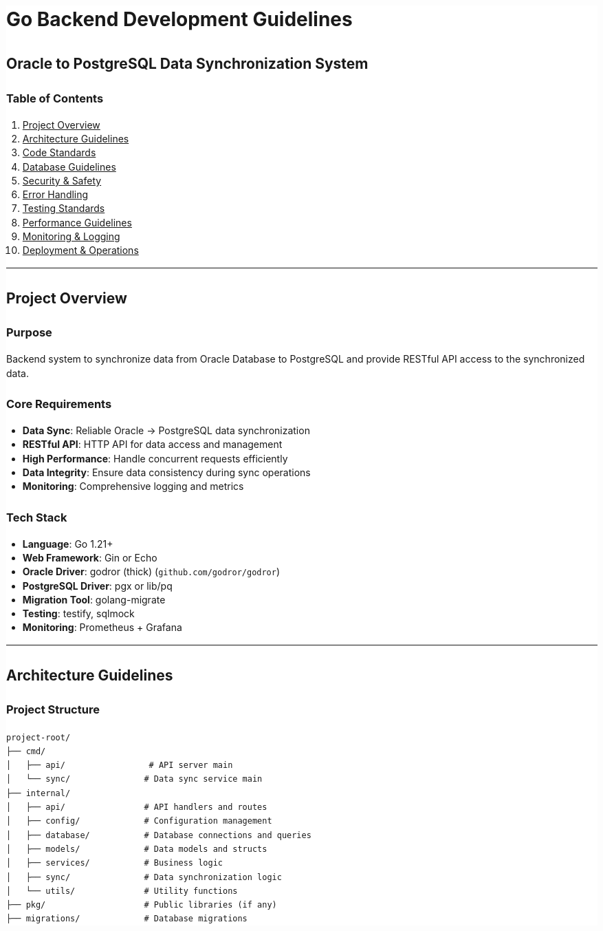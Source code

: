# Go Backend Development Guidelines
## Oracle to PostgreSQL Data Synchronization System

### Table of Contents
1. [Project Overview](#project-overview)
2. [Architecture Guidelines](#architecture-guidelines)
3. [Code Standards](#code-standards)
4. [Database Guidelines](#database-guidelines)
5. [Security & Safety](#security--safety)
6. [Error Handling](#error-handling)
7. [Testing Standards](#testing-standards)
8. [Performance Guidelines](#performance-guidelines)
9. [Monitoring & Logging](#monitoring--logging)
10. [Deployment & Operations](#deployment--operations)

---

## Project Overview

### Purpose
Backend system to synchronize data from Oracle Database to PostgreSQL and provide RESTful API access to the synchronized data.

### Core Requirements
- **Data Sync**: Reliable Oracle → PostgreSQL data synchronization
- **RESTful API**: HTTP API for data access and management
- **High Performance**: Handle concurrent requests efficiently
- **Data Integrity**: Ensure data consistency during sync operations
- **Monitoring**: Comprehensive logging and metrics

### Tech Stack
- **Language**: Go 1.21+
- **Web Framework**: Gin or Echo
- **Oracle Driver**: godror (thick) (`github.com/godror/godror`)
- **PostgreSQL Driver**: pgx or lib/pq
- **Migration Tool**: golang-migrate
- **Testing**: testify, sqlmock
- **Monitoring**: Prometheus + Grafana

---

## Architecture Guidelines

### Project Structure
```
project-root/
├── cmd/
│   ├── api/                 # API server main
│   └── sync/               # Data sync service main
├── internal/
│   ├── api/                # API handlers and routes
│   ├── config/             # Configuration management
│   ├── database/           # Database connections and queries
│   ├── models/             # Data models and structs
│   ├── services/           # Business logic
│   ├── sync/               # Data synchronization logic
│   └── utils/              # Utility functions
├── pkg/                    # Public libraries (if any)
├── migrations/             # Database migrations
```
